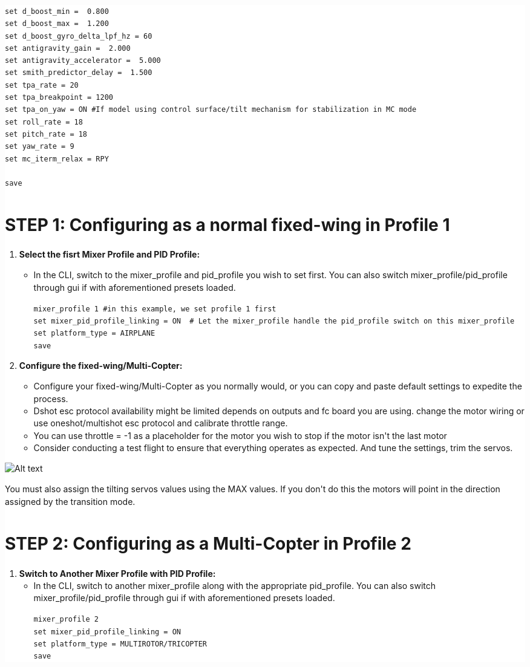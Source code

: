 ```
set d_boost_min =  0.800
set d_boost_max =  1.200
set d_boost_gyro_delta_lpf_hz = 60
set antigravity_gain =  2.000
set antigravity_accelerator =  5.000
set smith_predictor_delay =  1.500
set tpa_rate = 20
set tpa_breakpoint = 1200
set tpa_on_yaw = ON #If model using control surface/tilt mechanism for stabilization in MC mode
set roll_rate = 18
set pitch_rate = 18
set yaw_rate = 9
set mc_iterm_relax = RPY

save
```

# STEP 1: Configuring as a normal fixed-wing in Profile 1

1. **Select the fisrt Mixer Profile and PID Profile:**
   - In the CLI, switch to the mixer_profile and pid_profile you wish to set first. You can also switch mixer_profile/pid_profile through gui if with aforementioned presets loaded.
     ```
     mixer_profile 1 #in this example, we set profile 1 first
     set mixer_pid_profile_linking = ON  # Let the mixer_profile handle the pid_profile switch on this mixer_profile
     set platform_type = AIRPLANE
     save
     ```

2. **Configure the fixed-wing/Multi-Copter:**
   - Configure your fixed-wing/Multi-Copter as you normally would, or you can copy and paste default settings to expedite the process.
   - Dshot esc protocol availability might be limited depends on outputs and fc board you are using. change the motor wiring or use oneshot/multishot esc protocol and calibrate throttle range.
   - You can use throttle = -1 as a placeholder for the motor you wish to stop if the motor isn't the last motor
   - Consider conducting a test flight to ensure that everything operates as expected. And tune the settings, trim the servos.

![Alt text](Screenshots/mixerprofile_fw_mixer.png)

You must also assign the tilting servos values using the MAX values.  If you don't do this the motors will point in the direction assigned by the transition mode.

# STEP 2: Configuring as a Multi-Copter in Profile 2

1. **Switch to Another Mixer Profile with PID Profile:**
   - In the CLI, switch to another mixer_profile along with the appropriate pid_profile. You can also switch mixer_profile/pid_profile through gui if with aforementioned presets loaded.
     ```
     mixer_profile 2
     set mixer_pid_profile_linking = ON
     set platform_type = MULTIROTOR/TRICOPTER
     save
     ```
